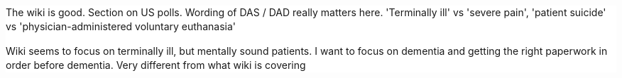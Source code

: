 The wiki is good. Section on US polls. Wording of DAS / DAD really matters here. 'Terminally ill' vs 'severe pain', 'patient suicide' vs 'physician-administered voluntary euthanasia'

Wiki seems to focus on terminally ill, but mentally sound patients. I want to focus on dementia and getting the right paperwork in order before dementia. Very different from what wiki is covering


